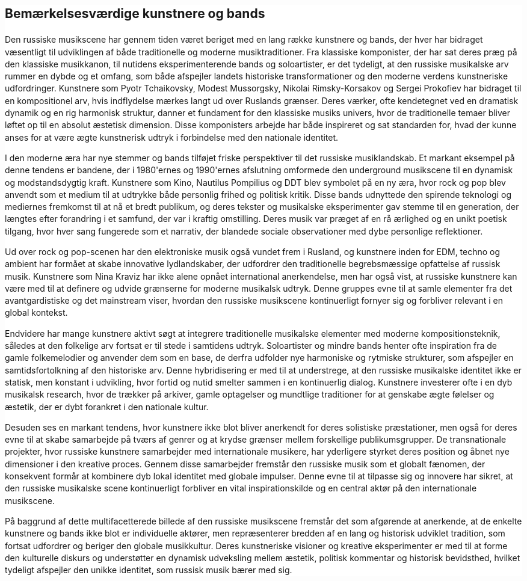 
## Bemærkelsesværdige kunstnere og bands

Den russiske musikscene har gennem tiden været beriget med en lang række kunstnere og bands, der hver har bidraget væsentligt til udviklingen af både traditionelle og moderne musiktraditioner. Fra klassiske komponister, der har sat deres præg på den klassiske musikkanon, til nutidens eksperimenterende bands og soloartister, er det tydeligt, at den russiske musikalske arv rummer en dybde og et omfang, som både afspejler landets historiske transformationer og den moderne verdens kunstneriske udfordringer. Kunstnere som Pyotr Tchaikovsky, Modest Mussorgsky, Nikolai Rimsky-Korsakov og Sergei Prokofiev har bidraget til en kompositionel arv, hvis indflydelse mærkes langt ud over Ruslands grænser. Deres værker, ofte kendetegnet ved en dramatisk dynamik og en rig harmonisk struktur, danner et fundament for den klassiske musiks univers, hvor de traditionelle temaer bliver løftet op til en absolut æstetisk dimension. Disse komponisters arbejde har både inspireret og sat standarden for, hvad der kunne anses for at være ægte kunstnerisk udtryk i forbindelse med den nationale identitet.

I den moderne æra har nye stemmer og bands tilføjet friske perspektiver til det russiske musiklandskab. Et markant eksempel på denne tendens er bandene, der i 1980'ernes og 1990'ernes afslutning omformede den underground musikscene til en dynamisk og modstandsdygtig kraft. Kunstnere som Kino, Nautilus Pompilius og DDT blev symbolet på en ny æra, hvor rock og pop blev anvendt som et medium til at udtrykke både personlig frihed og politisk kritik. Disse bands udnyttede den spirende teknologi og mediernes fremkomst til at nå et bredt publikum, og deres tekster og musikalske eksperimenter gav stemme til en generation, der længtes efter forandring i et samfund, der var i kraftig omstilling. Deres musik var præget af en rå ærlighed og en unikt poetisk tilgang, hvor hver sang fungerede som et narrativ, der blandede sociale observationer med dybe personlige reflektioner.

Ud over rock og pop-scenen har den elektroniske musik også vundet frem i Rusland, og kunstnere inden for EDM, techno og ambient har formået at skabe innovative lydlandskaber, der udfordrer den traditionelle begrebsmæssige opfattelse af russisk musik. Kunstnere som Nina Kraviz har ikke alene opnået international anerkendelse, men har også vist, at russiske kunstnere kan være med til at definere og udvide grænserne for moderne musikalsk udtryk. Denne gruppes evne til at samle elementer fra det avantgardistiske og det mainstream viser, hvordan den russiske musikscene kontinuerligt fornyer sig og forbliver relevant i en global kontekst.

Endvidere har mange kunstnere aktivt søgt at integrere traditionelle musikalske elementer med moderne kompositionsteknik, således at den folkelige arv fortsat er til stede i samtidens udtryk. Soloartister og mindre bands henter ofte inspiration fra de gamle folkemelodier og anvender dem som en base, de derfra udfolder nye harmoniske og rytmiske strukturer, som afspejler en samtidsfortolkning af den historiske arv. Denne hybridisering er med til at understrege, at den russiske musikalske identitet ikke er statisk, men konstant i udvikling, hvor fortid og nutid smelter sammen i en kontinuerlig dialog. Kunstnere investerer ofte i en dyb musikalsk research, hvor de trækker på arkiver, gamle optagelser og mundtlige traditioner for at genskabe ægte følelser og æstetik, der er dybt forankret i den nationale kultur.

Desuden ses en markant tendens, hvor kunstnere ikke blot bliver anerkendt for deres solistiske præstationer, men også for deres evne til at skabe samarbejde på tværs af genrer og at krydse grænser mellem forskellige publikumsgrupper. De transnationale projekter, hvor russiske kunstnere samarbejder med internationale musikere, har yderligere styrket deres position og åbnet nye dimensioner i den kreative proces. Gennem disse samarbejder fremstår den russiske musik som et globalt fænomen, der konsekvent formår at kombinere dyb lokal identitet med globale impulser. Denne evne til at tilpasse sig og innovere har sikret, at den russiske musikalske scene kontinuerligt forbliver en vital inspirationskilde og en central aktør på den internationale musikscene.

På baggrund af dette multifacetterede billede af den russiske musikscene fremstår det som afgørende at anerkende, at de enkelte kunstnere og bands ikke blot er individuelle aktører, men repræsenterer bredden af en lang og historisk udviklet tradition, som fortsat udfordrer og beriger den globale musikkultur. Deres kunstneriske visioner og kreative eksperimenter er med til at forme den kulturelle diskurs og understøtter en dynamisk udveksling mellem æstetik, politisk kommentar og historisk bevidsthed, hvilket tydeligt afspejler den unikke identitet, som russisk musik bærer med sig.
